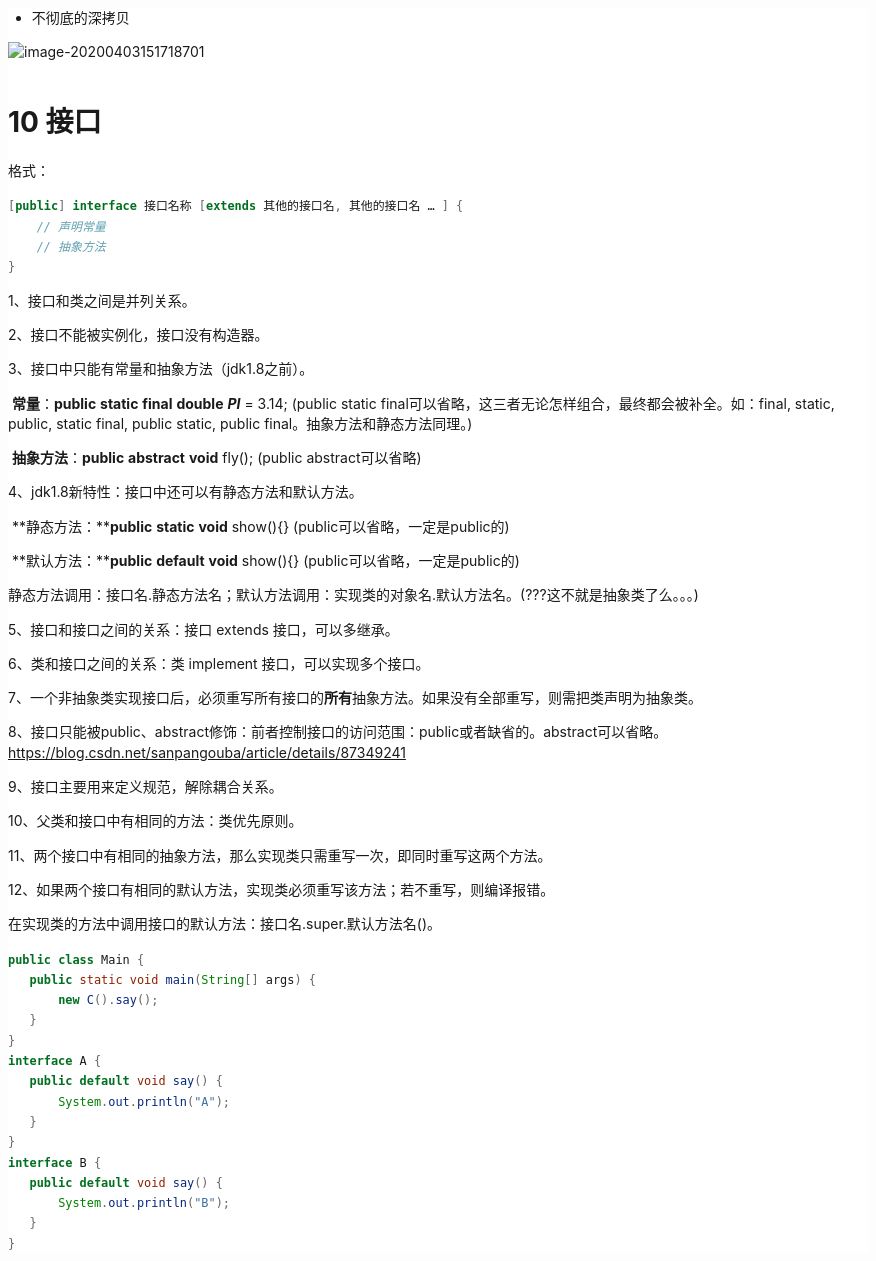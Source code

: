 - 不彻底的深拷贝

![image-20200403151718701](images/image-20200403151718701.png) 



# 10 接口

格式：

```java
[public] interface 接口名称 [extends 其他的接口名, 其他的接口名 … ] { 
    // 声明常量
    // 抽象方法 
}
```

 

1、接口和类之间是并列关系。

2、接口不能被实例化，接口没有构造器。

3、接口中只能有常量和抽象方法（jdk1.8之前）。

​	**常量**：**public** **static** **final** **double** ***PI*** = 3.14; (public static final可以省略，这三者无论怎样组合，最终都会被补全。如：final, static, public, static final, public static, public final。抽象方法和静态方法同理。)

​	**抽象方法**：**public** **abstract** **void** fly(); (public abstract可以省略)

4、jdk1.8新特性：接口中还可以有静态方法和默认方法。

​	**静态方法：****public** **static** **void** show(){} (public可以省略，一定是public的)

​	**默认方法：****public** **default** **void** show(){} (public可以省略，一定是public的)

​	静态方法调用：接口名.静态方法名；默认方法调用：实现类的对象名.默认方法名。(???这不就是抽象类了么。。。)

5、接口和接口之间的关系：接口 extends 接口，可以多继承。

6、类和接口之间的关系：类 implement 接口，可以实现多个接口。

7、一个非抽象类实现接口后，必须重写所有接口的**所有**抽象方法。如果没有全部重写，则需把类声明为抽象类。

8、接口只能被public、abstract修饰：前者控制接口的访问范围：public或者缺省的。abstract可以省略。https://blog.csdn.net/sanpangouba/article/details/87349241

9、接口主要用来定义规范，解除耦合关系。

10、父类和接口中有相同的方法：类优先原则。

11、两个接口中有相同的抽象方法，那么实现类只需重写一次，即同时重写这两个方法。

12、如果两个接口有相同的默认方法，实现类必须重写该方法；若不重写，则编译报错。

 

在实现类的方法中调用接口的默认方法：接口名.super.默认方法名()。

 ```java
public class Main {
	public static void main(String[] args) {
		new C().say();
	}
}
interface A {
	public default void say() {
		System.out.println("A");
	}
}
interface B {
	public default void say() {
		System.out.println("B");
	}
}
 ```